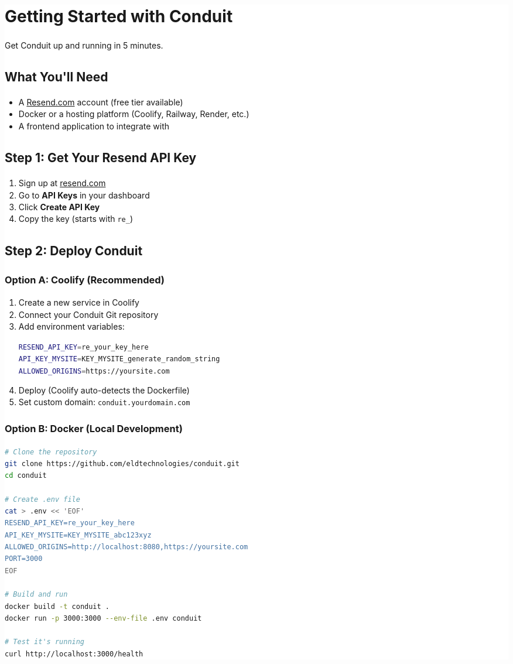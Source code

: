 # Getting Started with Conduit

Get Conduit up and running in 5 minutes.

## What You'll Need

- A [Resend.com](https://resend.com) account (free tier available)
- Docker or a hosting platform (Coolify, Railway, Render, etc.)
- A frontend application to integrate with

## Step 1: Get Your Resend API Key

1. Sign up at [resend.com](https://resend.com)
2. Go to **API Keys** in your dashboard
3. Click **Create API Key**
4. Copy the key (starts with `re_`)

## Step 2: Deploy Conduit

### Option A: Coolify (Recommended)

1. Create a new service in Coolify
2. Connect your Conduit Git repository
3. Add environment variables:
   ```bash
   RESEND_API_KEY=re_your_key_here
   API_KEY_MYSITE=KEY_MYSITE_generate_random_string
   ALLOWED_ORIGINS=https://yoursite.com
   ```
4. Deploy (Coolify auto-detects the Dockerfile)
5. Set custom domain: `conduit.yourdomain.com`

### Option B: Docker (Local Development)

```bash
# Clone the repository
git clone https://github.com/eldtechnologies/conduit.git
cd conduit

# Create .env file
cat > .env << 'EOF'
RESEND_API_KEY=re_your_key_here
API_KEY_MYSITE=KEY_MYSITE_abc123xyz
ALLOWED_ORIGINS=http://localhost:8080,https://yoursite.com
PORT=3000
EOF

# Build and run
docker build -t conduit .
docker run -p 3000:3000 --env-file .env conduit

# Test it's running
curl http://localhost:3000/health
```
